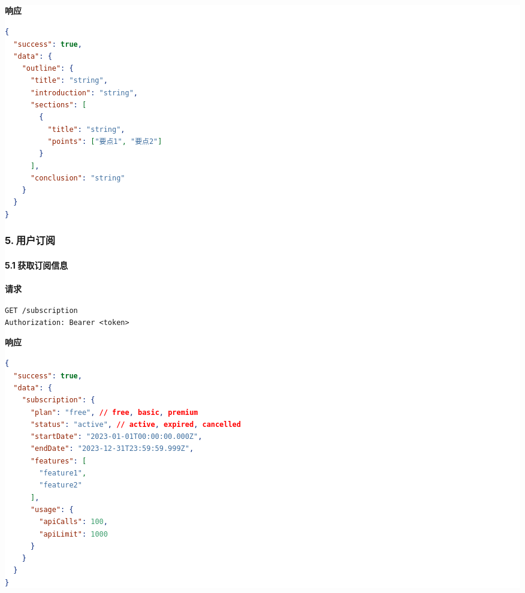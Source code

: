 **响应**
```json
{
  "success": true,
  "data": {
    "outline": {
      "title": "string",
      "introduction": "string",
      "sections": [
        {
          "title": "string",
          "points": ["要点1", "要点2"]
        }
      ],
      "conclusion": "string"
    }
  }
}
```

### 5. 用户订阅

#### 5.1 获取订阅信息

**请求**
```
GET /subscription
Authorization: Bearer <token>
```

**响应**
```json
{
  "success": true,
  "data": {
    "subscription": {
      "plan": "free", // free, basic, premium
      "status": "active", // active, expired, cancelled
      "startDate": "2023-01-01T00:00:00.000Z",
      "endDate": "2023-12-31T23:59:59.999Z",
      "features": [
        "feature1",
        "feature2"
      ],
      "usage": {
        "apiCalls": 100,
        "apiLimit": 1000
      }
    }
  }
}
```
